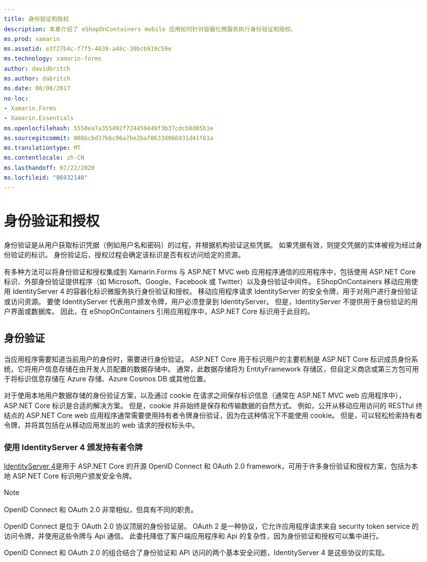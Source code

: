 ```yaml
---
title: 身份验证和授权
description: 本章介绍了 eShopOnContainers mobile 应用如何针对容器化微服务执行身份验证和授权。
ms.prod: xamarin
ms.assetid: e3f27b4c-f7f5-4839-a48c-30bcb919c59e
ms.technology: xamarin-forms
author: davidbritch
ms.author: dabritch
ms.date: 08/08/2017
no-loc:
- Xamarin.Forms
- Xamarin.Essentials
ms.openlocfilehash: 5550ea7a355492f724459449f3b37cdcb8d05b1e
ms.sourcegitcommit: 008bcbd37b6c96a7be2baf0633d066931d41f61a
ms.translationtype: MT
ms.contentlocale: zh-CN
ms.lasthandoff: 07/22/2020
ms.locfileid: "86932140"
---
```

# <a name="authentication-and-authorization"></a>身份验证和授权

身份验证是从用户获取标识凭据（例如用户名和密码）的过程，并根据机构验证这些凭据。 如果凭据有效，则提交凭据的实体被视为经过身份验证的标识。 身份验证后，授权过程会确定该标识是否有权访问给定的资源。

有多种方法可以将身份验证和授权集成到 Xamarin.Forms 与 ASP.NET MVC web 应用程序通信的应用程序中，包括使用 ASP.NET Core 标识、外部身份验证提供程序（如 Microsoft、Google、Facebook 或 Twitter）以及身份验证中间件。 EShopOnContainers 移动应用使用 IdentityServer 4 的容器化标识微服务执行身份验证和授权。 移动应用程序请求 IdentityServer 的安全令牌，用于对用户进行身份验证或访问资源。 要使 IdentityServer 代表用户颁发令牌，用户必须登录到 IdentityServer。 但是，IdentityServer 不提供用于身份验证的用户界面或数据库。 因此，在 eShopOnContainers 引用应用程序中，ASP.NET Core 标识用于此目的。

## <a name="authentication"></a>身份验证

当应用程序需要知道当前用户的身份时，需要进行身份验证。 ASP.NET Core 用于标识用户的主要机制是 ASP.NET Core 标识成员身份系统，它将用户信息存储在由开发人员配置的数据存储中。 通常，此数据存储将为 EntityFramework 存储区，但自定义商店或第三方包可用于将标识信息存储在 Azure 存储、Azure Cosmos DB 或其他位置。

对于使用本地用户数据存储的身份验证方案，以及通过 cookie 在请求之间保存标识信息（通常在 ASP.NET MVC web 应用程序中），ASP.NET Core 标识是合适的解决方案。 但是，cookie 并非始终是保存和传输数据的自然方式。 例如，公开从移动应用访问的 RESTful 终结点的 ASP.NET Core web 应用程序通常需要使用持有者令牌身份验证，因为在这种情况下不能使用 cookie。 但是，可以轻松检索持有者令牌，并将其包括在从移动应用发出的 web 请求的授权标头中。

### <a name="issuing-bearer-tokens-using-identityserver-4"></a>使用 IdentityServer 4 颁发持有者令牌

[IdentityServer 4](https://github.com/IdentityServer/IdentityServer4)是用于 ASP.NET Core 的开源 OpenID Connect 和 OAuth 2.0 framework，可用于许多身份验证和授权方案，包括为本地 ASP.NET Core 标识用户颁发安全令牌。

> [!NOTE]
> OpenID Connect 和 OAuth 2.0 非常相似，但具有不同的职责。

OpenID Connect 是位于 OAuth 2.0 协议顶层的身份验证层。 OAuth 2 是一种协议，它允许应用程序请求来自 security token service 的访问令牌，并使用这些令牌与 Api 通信。 此委托降低了客户端应用程序和 Api 的复杂性，因为身份验证和授权可以集中进行。

OpenID Connect 和 OAuth 2.0 的组合结合了身份验证和 API 访问的两个基本安全问题，IdentityServer 4 是这些协议的实现。
